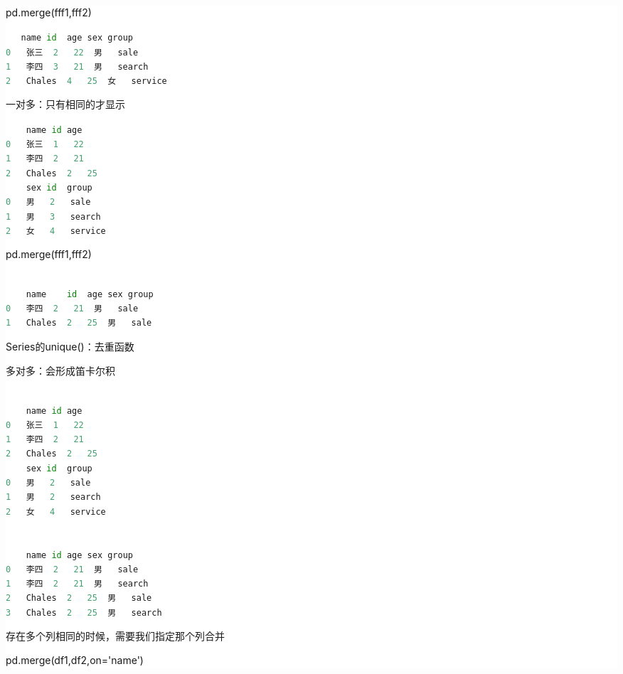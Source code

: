 pd.merge(fff1,fff2)

```python
   name	id	age	sex	group
0	张三	2	22	男	sale
1	李四	3	21	男	search
2	Chales	4	25	女	service
```

一对多：只有相同的才显示

```python
	name id	age
0	张三	1	22
1	李四	2	21
2	Chales	2	25
	sex	id	group
0	男	2	sale
1	男	3	search
2	女	4	service
```

pd.merge(fff1,fff2)

```python

	name	id	age	sex	group
0	李四	2	21	男	sale
1	Chales	2	25	男	sale
```

Series的unique()：去重函数

多对多：会形成笛卡尔积

```python

	name id	age
0	张三	1	22
1	李四	2	21
2	Chales	2	25
	sex	id	group
0	男	2	sale
1	男	2	search
2	女	4	service


	name id	age	sex	group
0	李四	2	21	男	sale
1	李四	2	21	男	search
2	Chales	2	25	男	sale
3	Chales	2	25	男	search
```

存在多个列相同的时候，需要我们指定那个列合并

pd.merge(df1,df2,on='name')
